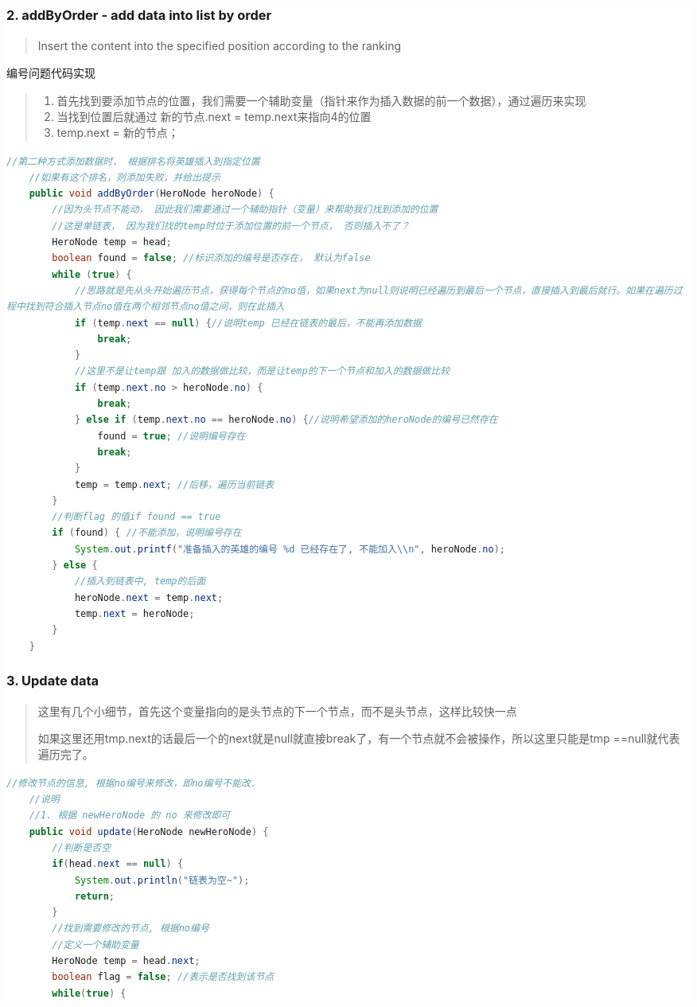 ### 2. addByOrder - add data into list by order 

> Insert the content into the specified position according to the ranking
>
编号问题代码实现
>
> 1. 首先找到要添加节点的位置，我们需要一个辅助变量（指针来作为插入数据的前一个数据），通过遍历来实现
> 2. 当找到位置后就通过  新的节点.next = temp.next来指向4的位置
> 3. temp.next = 新的节点；

```java
//第二种方式添加数据时， 根据排名将英雄插入到指定位置
    //如果有这个排名，则添加失败，并给出提示
    public void addByOrder(HeroNode heroNode) {
        //因为头节点不能动， 因此我们需要通过一个辅助指针（变量）来帮助我们找到添加的位置
        //这是单链表， 因为我们找的temp时位于添加位置的前一个节点， 否则插入不了？
        HeroNode temp = head;
        boolean found = false; //标识添加的编号是否存在， 默认为false
        while (true) {
            //思路就是先从头开始遍历节点，获得每个节点的no值，如果next为null则说明已经遍历到最后一个节点，直接插入到最后就行。如果在遍历过程中找到符合插入节点no值在两个相邻节点no值之间，则在此插入
            if (temp.next == null) {//说明temp 已经在链表的最后，不能再添加数据
                break;
            }
            //这里不是让temp跟 加入的数据做比较，而是让temp的下一个节点和加入的数据做比较
            if (temp.next.no > heroNode.no) {
                break;
            } else if (temp.next.no == heroNode.no) {//说明希望添加的heroNode的编号已然存在
                found = true; //说明编号存在
                break;
            }
            temp = temp.next; //后移，遍历当前链表
        }
        //判断flag 的值if found == true
        if (found) { //不能添加，说明编号存在
            System.out.printf("准备插入的英雄的编号 %d 已经存在了, 不能加入\\n", heroNode.no);
        } else {
            //插入到链表中, temp的后面
            heroNode.next = temp.next;
            temp.next = heroNode;
        }
    }
```

### 3. Update data

> 这里有几个小细节，首先这个变量指向的是头节点的下一个节点，而不是头节点，这样比较快一点
>
> 如果这里还用tmp.next的话最后一个的next就是null就直接break了，有一个节点就不会被操作，所以这里只能是tmp ==null就代表遍历完了。

```java
//修改节点的信息, 根据no编号来修改，即no编号不能改.
	//说明
	//1. 根据 newHeroNode 的 no 来修改即可
	public void update(HeroNode newHeroNode) {
		//判断是否空
		if(head.next == null) {
			System.out.println("链表为空~");
			return;
		}
		//找到需要修改的节点, 根据no编号
		//定义一个辅助变量
		HeroNode temp = head.next;
		boolean flag = false; //表示是否找到该节点
		while(true) {
```